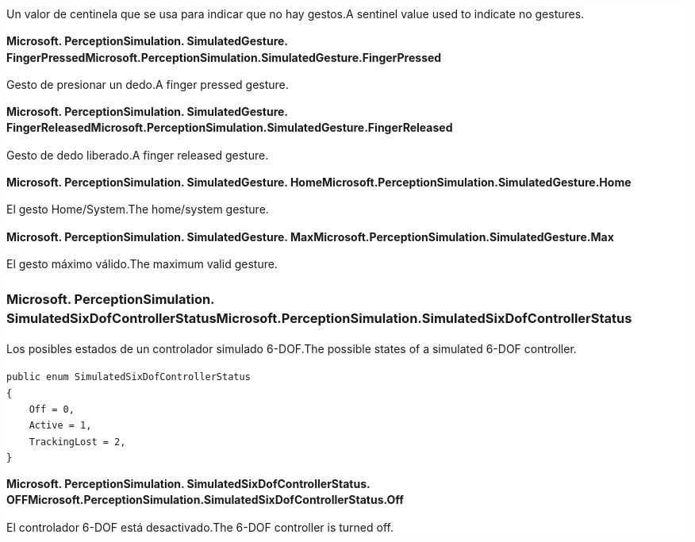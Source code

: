 <span data-ttu-id="af3d9-200">Un valor de centinela que se usa para indicar que no hay gestos.</span><span class="sxs-lookup"><span data-stu-id="af3d9-200">A sentinel value used to indicate no gestures.</span></span>

<span data-ttu-id="af3d9-201">**Microsoft. PerceptionSimulation. SimulatedGesture. FingerPressed**</span><span class="sxs-lookup"><span data-stu-id="af3d9-201">**Microsoft.PerceptionSimulation.SimulatedGesture.FingerPressed**</span></span>

<span data-ttu-id="af3d9-202">Gesto de presionar un dedo.</span><span class="sxs-lookup"><span data-stu-id="af3d9-202">A finger pressed gesture.</span></span>

<span data-ttu-id="af3d9-203">**Microsoft. PerceptionSimulation. SimulatedGesture. FingerReleased**</span><span class="sxs-lookup"><span data-stu-id="af3d9-203">**Microsoft.PerceptionSimulation.SimulatedGesture.FingerReleased**</span></span>

<span data-ttu-id="af3d9-204">Gesto de dedo liberado.</span><span class="sxs-lookup"><span data-stu-id="af3d9-204">A finger released gesture.</span></span>

<span data-ttu-id="af3d9-205">**Microsoft. PerceptionSimulation. SimulatedGesture. Home**</span><span class="sxs-lookup"><span data-stu-id="af3d9-205">**Microsoft.PerceptionSimulation.SimulatedGesture.Home**</span></span>

<span data-ttu-id="af3d9-206">El gesto Home/System.</span><span class="sxs-lookup"><span data-stu-id="af3d9-206">The home/system gesture.</span></span>

<span data-ttu-id="af3d9-207">**Microsoft. PerceptionSimulation. SimulatedGesture. Max**</span><span class="sxs-lookup"><span data-stu-id="af3d9-207">**Microsoft.PerceptionSimulation.SimulatedGesture.Max**</span></span>

<span data-ttu-id="af3d9-208">El gesto máximo válido.</span><span class="sxs-lookup"><span data-stu-id="af3d9-208">The maximum valid gesture.</span></span>

### <a name="microsoftperceptionsimulationsimulatedsixdofcontrollerstatus"></a><span data-ttu-id="af3d9-209">Microsoft. PerceptionSimulation. SimulatedSixDofControllerStatus</span><span class="sxs-lookup"><span data-stu-id="af3d9-209">Microsoft.PerceptionSimulation.SimulatedSixDofControllerStatus</span></span>

<span data-ttu-id="af3d9-210">Los posibles estados de un controlador simulado 6-DOF.</span><span class="sxs-lookup"><span data-stu-id="af3d9-210">The possible states of a simulated 6-DOF controller.</span></span>

```
public enum SimulatedSixDofControllerStatus
{
    Off = 0,
    Active = 1,
    TrackingLost = 2,
}
```

<span data-ttu-id="af3d9-211">**Microsoft. PerceptionSimulation. SimulatedSixDofControllerStatus. OFF**</span><span class="sxs-lookup"><span data-stu-id="af3d9-211">**Microsoft.PerceptionSimulation.SimulatedSixDofControllerStatus.Off**</span></span>

<span data-ttu-id="af3d9-212">El controlador 6-DOF está desactivado.</span><span class="sxs-lookup"><span data-stu-id="af3d9-212">The 6-DOF controller is turned off.</span></span>
